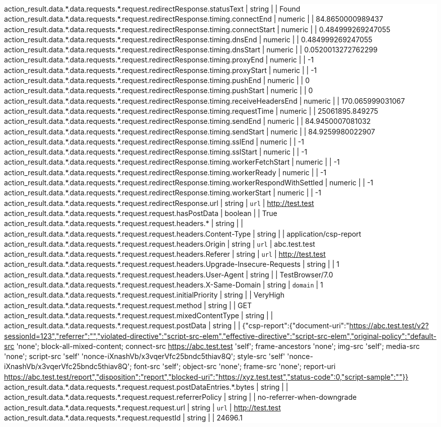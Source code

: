 action_result.data.\*.data.requests.\*.request.redirectResponse.statusText | string |  |   Found 
action_result.data.\*.data.requests.\*.request.redirectResponse.timing.connectEnd | numeric |  |   84.8650000989437 
action_result.data.\*.data.requests.\*.request.redirectResponse.timing.connectStart | numeric |  |   0.484999269247055 
action_result.data.\*.data.requests.\*.request.redirectResponse.timing.dnsEnd | numeric |  |   0.484999269247055 
action_result.data.\*.data.requests.\*.request.redirectResponse.timing.dnsStart | numeric |  |   0.0520013272762299 
action_result.data.\*.data.requests.\*.request.redirectResponse.timing.proxyEnd | numeric |  |   -1 
action_result.data.\*.data.requests.\*.request.redirectResponse.timing.proxyStart | numeric |  |   -1 
action_result.data.\*.data.requests.\*.request.redirectResponse.timing.pushEnd | numeric |  |   0 
action_result.data.\*.data.requests.\*.request.redirectResponse.timing.pushStart | numeric |  |   0 
action_result.data.\*.data.requests.\*.request.redirectResponse.timing.receiveHeadersEnd | numeric |  |   170.065999031067 
action_result.data.\*.data.requests.\*.request.redirectResponse.timing.requestTime | numeric |  |   25061895.849275 
action_result.data.\*.data.requests.\*.request.redirectResponse.timing.sendEnd | numeric |  |   84.9450007081032 
action_result.data.\*.data.requests.\*.request.redirectResponse.timing.sendStart | numeric |  |   84.9259980022907 
action_result.data.\*.data.requests.\*.request.redirectResponse.timing.sslEnd | numeric |  |   -1 
action_result.data.\*.data.requests.\*.request.redirectResponse.timing.sslStart | numeric |  |   -1 
action_result.data.\*.data.requests.\*.request.redirectResponse.timing.workerFetchStart | numeric |  |   -1 
action_result.data.\*.data.requests.\*.request.redirectResponse.timing.workerReady | numeric |  |   -1 
action_result.data.\*.data.requests.\*.request.redirectResponse.timing.workerRespondWithSettled | numeric |  |   -1 
action_result.data.\*.data.requests.\*.request.redirectResponse.timing.workerStart | numeric |  |   -1 
action_result.data.\*.data.requests.\*.request.redirectResponse.url | string |  `url`  |   http://test.test 
action_result.data.\*.data.requests.\*.request.request.hasPostData | boolean |  |   True 
action_result.data.\*.data.requests.\*.request.request.headers.\* | string |  |  
action_result.data.\*.data.requests.\*.request.request.headers.Content-Type | string |  |   application/csp-report 
action_result.data.\*.data.requests.\*.request.request.headers.Origin | string |  `url`  |   abc.test.test 
action_result.data.\*.data.requests.\*.request.request.headers.Referer | string |  `url`  |   http://test.test 
action_result.data.\*.data.requests.\*.request.request.headers.Upgrade-Insecure-Requests | string |  |   1 
action_result.data.\*.data.requests.\*.request.request.headers.User-Agent | string |  |   TestBrowser/7.0 
action_result.data.\*.data.requests.\*.request.request.headers.X-Same-Domain | string |  `domain`  |   1 
action_result.data.\*.data.requests.\*.request.request.initialPriority | string |  |   VeryHigh 
action_result.data.\*.data.requests.\*.request.request.method | string |  |   GET 
action_result.data.\*.data.requests.\*.request.request.mixedContentType | string |  |  
action_result.data.\*.data.requests.\*.request.request.postData | string |  |   {"csp-report":{"document-uri":"https://abc.test.test/v2?sessionId=123","referrer":"","violated-directive":"script-src-elem","effective-directive":"script-src-elem","original-policy":"default-src 'none'; block-all-mixed-content; connect-src https://abc.test.test 'self'; frame-ancestors 'none'; img-src 'self'; media-src 'none'; script-src 'self' 'nonce-iXnashVb/x3vqerVfc25bndc5thiav8Q'; style-src 'self' 'nonce-iXnashVb/x3vqerVfc25bndc5thiav8Q'; font-src 'self'; object-src 'none'; frame-src 'none'; report-uri https://abc.test.test/report","disposition":"report","blocked-uri":"https://xyz.test.test","status-code":0,"script-sample":""}} 
action_result.data.\*.data.requests.\*.request.request.postDataEntries.\*.bytes | string |  |  
action_result.data.\*.data.requests.\*.request.request.referrerPolicy | string |  |   no-referrer-when-downgrade 
action_result.data.\*.data.requests.\*.request.request.url | string |  `url`  |   http://test.test 
action_result.data.\*.data.requests.\*.request.requestId | string |  |   24696.1 